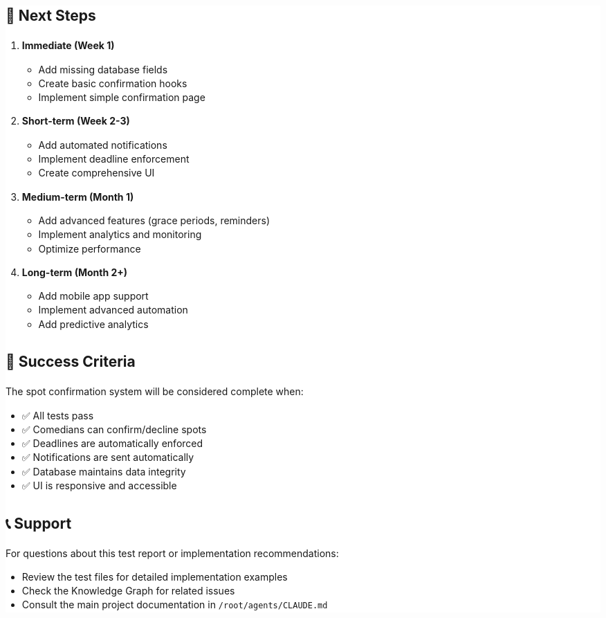 ## 🔮 Next Steps

1. **Immediate (Week 1)**
   - Add missing database fields
   - Create basic confirmation hooks
   - Implement simple confirmation page

2. **Short-term (Week 2-3)**
   - Add automated notifications
   - Implement deadline enforcement
   - Create comprehensive UI

3. **Medium-term (Month 1)**
   - Add advanced features (grace periods, reminders)
   - Implement analytics and monitoring
   - Optimize performance

4. **Long-term (Month 2+)**
   - Add mobile app support
   - Implement advanced automation
   - Add predictive analytics

## 🎯 Success Criteria

The spot confirmation system will be considered complete when:
- ✅ All tests pass
- ✅ Comedians can confirm/decline spots
- ✅ Deadlines are automatically enforced
- ✅ Notifications are sent automatically
- ✅ Database maintains data integrity
- ✅ UI is responsive and accessible

## 📞 Support

For questions about this test report or implementation recommendations:
- Review the test files for detailed implementation examples
- Check the Knowledge Graph for related issues
- Consult the main project documentation in `/root/agents/CLAUDE.md`